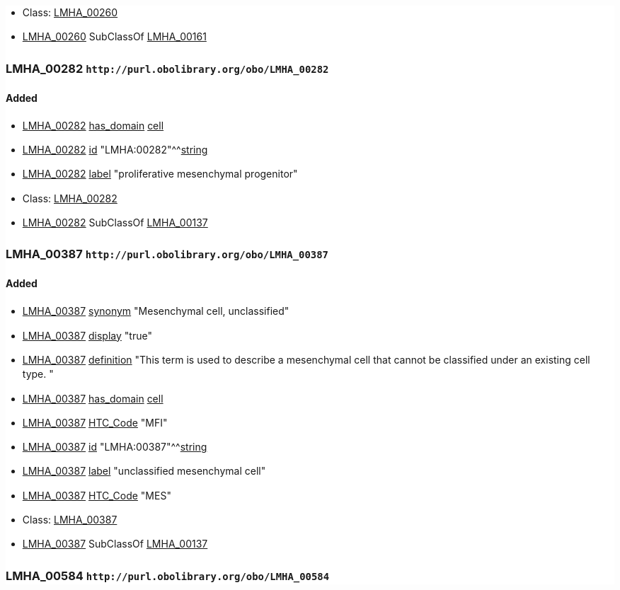- Class: [LMHA_00260](http://purl.obolibrary.org/obo/LMHA_00260) 

- [LMHA_00260](http://purl.obolibrary.org/obo/LMHA_00260) SubClassOf [LMHA_00161](http://purl.obolibrary.org/obo/LMHA_00161) 


### LMHA_00282 `http://purl.obolibrary.org/obo/LMHA_00282`

#### Added
- [LMHA_00282](http://purl.obolibrary.org/obo/LMHA_00282) [has_domain](http://www.lungmap.net/ontologies/database#has_domain) [cell](http://www.lungmap.net/ontologies/database#cell) 

- [LMHA_00282](http://purl.obolibrary.org/obo/LMHA_00282) [id](http://www.geneontology.org/formats/oboInOwl#id) "LMHA:00282"^^[string](http://www.w3.org/2001/XMLSchema#string) 

- [LMHA_00282](http://purl.obolibrary.org/obo/LMHA_00282) [label](http://www.w3.org/2000/01/rdf-schema#label) "proliferative mesenchymal progenitor" 

- Class: [LMHA_00282](http://purl.obolibrary.org/obo/LMHA_00282) 

- [LMHA_00282](http://purl.obolibrary.org/obo/LMHA_00282) SubClassOf [LMHA_00137](http://purl.obolibrary.org/obo/LMHA_00137) 


### LMHA_00387 `http://purl.obolibrary.org/obo/LMHA_00387`

#### Added
- [LMHA_00387](http://purl.obolibrary.org/obo/LMHA_00387) [synonym](http://www.lungmap.net/ontologies/database#synonym) "Mesenchymal cell, unclassified" 

- [LMHA_00387](http://purl.obolibrary.org/obo/LMHA_00387) [display](http://www.lungmap.net/ontologies/database#display) "true" 

- [LMHA_00387](http://purl.obolibrary.org/obo/LMHA_00387) [definition](http://www.lungmap.net/ontologies/database#definition) "This term is used to describe a mesenchymal cell that cannot be classified under an existing cell type. " 

- [LMHA_00387](http://purl.obolibrary.org/obo/LMHA_00387) [has_domain](http://www.lungmap.net/ontologies/database#has_domain) [cell](http://www.lungmap.net/ontologies/database#cell) 

- [LMHA_00387](http://purl.obolibrary.org/obo/LMHA_00387) [HTC_Code](http://www.lungmap.net/ontologies/database#HTC_Code) "MFI" 

- [LMHA_00387](http://purl.obolibrary.org/obo/LMHA_00387) [id](http://www.geneontology.org/formats/oboInOwl#id) "LMHA:00387"^^[string](http://www.w3.org/2001/XMLSchema#string) 

- [LMHA_00387](http://purl.obolibrary.org/obo/LMHA_00387) [label](http://www.w3.org/2000/01/rdf-schema#label) "unclassified mesenchymal cell" 

- [LMHA_00387](http://purl.obolibrary.org/obo/LMHA_00387) [HTC_Code](http://www.lungmap.net/ontologies/database#HTC_Code) "MES" 

- Class: [LMHA_00387](http://purl.obolibrary.org/obo/LMHA_00387) 

- [LMHA_00387](http://purl.obolibrary.org/obo/LMHA_00387) SubClassOf [LMHA_00137](http://purl.obolibrary.org/obo/LMHA_00137) 


### LMHA_00584 `http://purl.obolibrary.org/obo/LMHA_00584`
